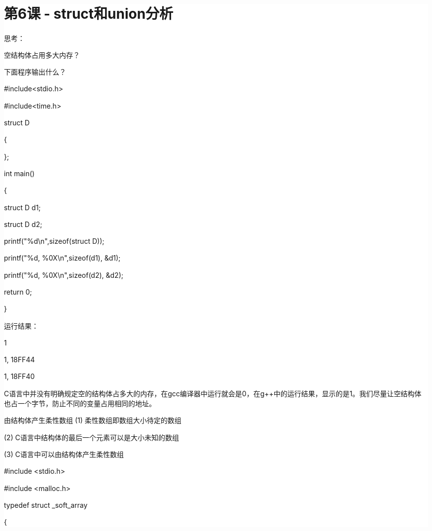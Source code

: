 # 第6课 - struct和union分析

 

思考：

空结构体占用多大内存？

下面程序输出什么？

#include<stdio.h>

#include<time.h>

struct D

{

};

int main()

{

struct D d1;

struct D d2;

printf("%d\n",sizeof(struct D));

printf("%d, %0X\n",sizeof(d1), &d1);

printf("%d, %0X\n",sizeof(d2), &d2);

return 0;

}

运行结果：

1

1, 18FF44

1, 18FF40

C语言中并没有明确规定空的结构体占多大的内存，在gcc编译器中运行就会是0，在g++中的运行结果，显示的是1。我们尽量让空结构体也占一个字节，防止不同的变量占用相同的地址。

 

由结构体产生柔性数组
(1) 柔性数组即数组大小待定的数组

(2) C语言中结构体的最后一个元素可以是大小未知的数组

(3) C语言中可以由结构体产生柔性数组

#include <stdio.h>

#include <malloc.h>

typedef struct _soft_array

{
